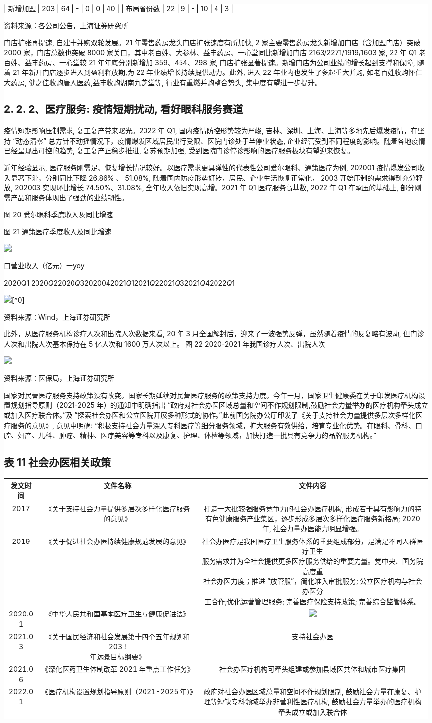| 新增加盟 | 203 | 64 | - | 0 | 0 | 40 |
| 布局省份数 | 22 | 9 | - | 10 | 4 | 3 |

资料来源：各公司公告，上海证券研究所

门店扩张再提速, 自建十并购双轮发展。21 年零售药房龙头门店扩张速度有所加快, 2 家主要零售药房龙头新增加门店（含加盟门店）突破 2000 家，门店总数也突破 8000 家关口，其中老百姓、大参林、益丰药房、一心堂同比新增加门店 2163/2271/1919/1603 家, 22 年 Q1 老百姓、益丰药房、一心堂较 21 年年底分别新增加 359、454、298 家, 门店扩张显著提速。新增门店为公司业绩的增长起到支撑和保障, 随着 21 年新开门店逐步进入到盈利释放期,为 22 年业绩增长持续提供动力。此外, 进入 22 年业内也发生了多起重大并购, 如老百姓收购怀仁大药房, 健之佳收购唐人医药,益丰收购湖南九芝堂等, 行业有重燃并购整合势头, 集中度有望进一步提升。

## 2. 2. 2、医疗服务: 疫情短期扰动, 看好眼科服务赛道

疫情短期影响压制需求, 复工复产带来曙光。2022 年 Q1, 国内疫情防控形势较为严峻, 吉林、深圳、上海、上海等多地先后爆发疫情，在坚持 “动态清零” 总方针不动摇情况下，疫情爆发区域居民出行受限、医院门诊处于半停业状态, 企业经营受到不同程度的影响。随着各地疫情已经呈现出可控的趋势, 复工复产正稳步推进, 复苏预期加强, 受到医院门诊停诊影响的医疗服务板块有望迎来恢复。

近年经验显示, 医疗服务刚需足、恢复增长情况较好。以医疗需求更具弹性的代表性公司爱尔眼科、通策医疗为例, 202001 疫情爆发公司收入显著下滑，分别同比下降 $26.86 \%$ 、 $51.08 \%$, 随着国内防疫形势好转，居民、企业生活恢复正常化， 2003 开始压制的需求得到充分释放, 202003 实现环比增长 $74.50 \% 、 31.08 \%$, 全年收入依旧实现高增。2021 年 Q1 医疗服务高基数, 2022 年 Q1 在承压的基础上, 部分刚需产品和服务体现出了强劲的业绩韧性。

图 20 爱尔眼科季度收入及同比增速

图 21 通策医疗季度收入及同比增速

![](https://cdn.mathpix.com/cropped/2024_04_30_038405abf7a4971dfae7g-22.jpg?height=456&width=738&top_left_y=1388&top_left_x=290)

口营业收入（亿元）一yoy

2020Q1 $2020 Q 22020 Q 32020042021 Q 12021 Q 22021 Q 32021 Q 42022 Q 1$

![](https://cdn.mathpix.com/cropped/2024_04_30_038405abf7a4971dfae7g-22.jpg?height=397&width=763&top_left_y=1452&top_left_x=1069)[^0]

资料来源：Wind，上海证券研究所

此外，从医疗服务机构诊疗人次和出院人次数据来看, 20 年 3 月全国解封后，迎来了一波强势反弹，虽然随着疫情的反复略有波动, 但门诊人次和出院人次基本保持在 5 亿人次和 1600 万人次以上。
图 22 2020-2021 年我国诊疗人次、出院人次

![](https://cdn.mathpix.com/cropped/2024_04_30_038405abf7a4971dfae7g-23.jpg?height=608&width=1196&top_left_y=290&top_left_x=630)

资料来源：医保局，上海证券研究所

国家对民营医疗服务支持政策没有改变。国家长期延续对民营医疗服务的政策支持力度。今年一月，国家卫生健康委在关于印发医疗机构设置规划指导原则（2021-2025 年）的通知中明确指出 “政府对社会办医区域总量和空间不作规划限制,鼓励社会力量举办的医疗机构牵头成立或加入医疗联合体。”及 “探索社会办医和公立医院开展多种形式的协作。”此前国务院办公厅印发了《关于支持社会力量提供多层次多样化医疗服务的意见》, 意见中明确: “积极支持社会力量深入专科医疗等细分服务领域，扩大服务有效供给，培育专业化优势。在眼科、骨科、口腔、妇产、儿科、肿瘤、精神、医疗美容等专科以及康复、护理、体检等领域，加快打造一批具有竞争力的品牌服务机构。”

## 表 11 社会办医相关政策

| 发文时间 | 文件名称 | 文件内容 |
| :---: | :---: | :---: |
| 2017 | 《关于支持社会力量提供多层次多样化医疗服务 <br> 的意见》 | 打造一大批较强服务竞争力的社会办医疗机构, 形成若干具有影响力的特 <br> 有色健康服务产业集区，逐步形成多层次多样化医疗服务新格局; 2020 <br> 年, 社会力量办医能力明显增强。 |
| 2019 | 《关于促进社会办医持续健康规范发展的意见》 | 社会办医疗是我国医疗卫生服务体系的重要组成部分，是满足不同人群医疗卫生 <br> 服务需求并为全社会提供更多医疗服务供给的重要力量。党中央、国务院高度重 <br> 社会办医力度；推进 “放管服”，简化准入审批服务; 公立医疗机构与社会办医分 <br> 工合作;优化运营管理服务; 完善医疗保险支持政策; 完善综合监管体系。 |
| 2020.01 | 《中华人民共和国基本医疗卫生与健康促进法》 | ![](https://cdn.mathpix.com/cropped/2024_04_30_038405abf7a4971dfae7g-23.jpg?height=267&width=899&top_left_y=2120&top_left_x=1023) |
| 2021.03 | 《关于国民经济和社会发展第十四个五年规划和 203 ! <br> 年远景目标纲要》 | 支持社会办医 |
| 2021.06 | 《深化医药卫生体制改革 2021 年重点工作任务》 | 社会办医疗机构可牵头组建或参加县域医共体和城市医疗集团 |
| 2022.01 | 《医疗机构设置规划指导原则（2021-2025 年)》 | 政府对社会办医区域总量和空间不作规划限制, 鼓励社会力量在康复、护 <br> 理等短缺专科领域举办非营利性医疗机构, 鼓励社会力量举办的医疗机构 <br> 牵头成立或加入联合体 |

